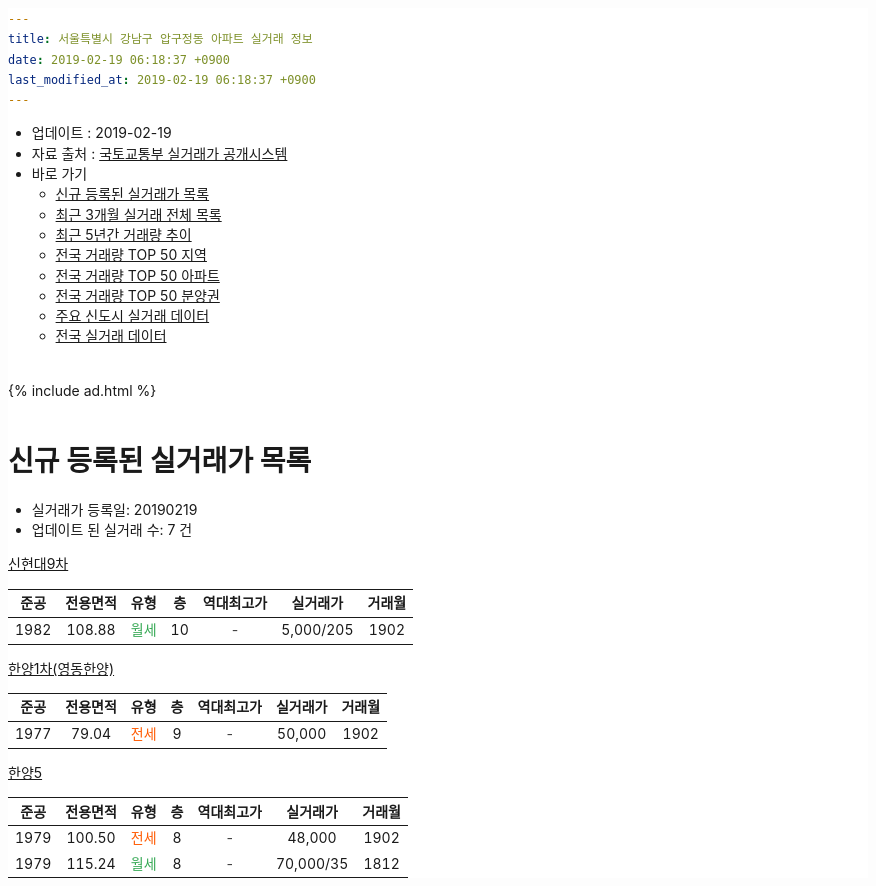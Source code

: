 ```yaml
---
title: 서울특별시 강남구 압구정동 아파트 실거래 정보
date: 2019-02-19 06:18:37 +0900
last_modified_at: 2019-02-19 06:18:37 +0900
---
```


* 업데이트 : 2019-02-19
* 자료 출처 : [국토교통부 실거래가 공개시스템](http://rt.molit.go.kr)
* 바로 가기
    * [신규 등록된 실거래가 목록](#신규-등록된-실거래가-목록)
    * [최근 3개월 실거래 전체 목록](#최근-3개월-실거래-전체-목록)
    * [최근 5년간 거래량 추이](#최근-5년간-거래량-추이)
    * [전국 거래량 TOP 50 지역](https://ayogom.github.io/apt-trade-info/최근-3개월-전국에서-가장-거래가-많이-발생한-지역)
    * [전국 거래량 TOP 50 아파트](https://ayogom.github.io/apt-trade-info/최근-3개월-전국에서-가장-거래가-많이-발생한-아파트)
    * [전국 거래량 TOP 50 분양권](https://ayogom.github.io/apt-trade-info/최근-3개월-전국에서-가장-거래가-많이-발생한-분양권)
    * [주요 신도시 실거래 데이터](https://ayogom.github.io/apt-trade-info/주요-신도시)
    * [전국 실거래 데이터](https://ayogom.github.io/apt-trade-info/전국)
<br>
{% include ad.html %}
<br>

# 신규 등록된 실거래가 목록
* 실거래가 등록일: 20190219
* 업데이트 된 실거래 수: 7 건


[신현대9차](https://search.naver.com/search.naver?query=%EC%84%9C%EC%9A%B8%ED%8A%B9%EB%B3%84%EC%8B%9C+%EA%B0%95%EB%82%A8%EA%B5%AC+%EC%95%95%EA%B5%AC%EC%A0%95%EB%8F%99+%EC%8B%A0%ED%98%84%EB%8C%809%EC%B0%A8)

|준공|전용면적|유형|층|역대최고가|실거래가|거래월|
|:---:|:---:|:---:|:---:|:---:|:---:|:---:|
|1982|108.88|<span style="color:#34a853">월세</span>|10|<span style="color:#444444">-</span>|5,000/205|1902|

[한양1차(영동한양)](https://search.naver.com/search.naver?query=%EC%84%9C%EC%9A%B8%ED%8A%B9%EB%B3%84%EC%8B%9C+%EA%B0%95%EB%82%A8%EA%B5%AC+%EC%95%95%EA%B5%AC%EC%A0%95%EB%8F%99+%ED%95%9C%EC%96%911%EC%B0%A8%28%EC%98%81%EB%8F%99%ED%95%9C%EC%96%91%29)

|준공|전용면적|유형|층|역대최고가|실거래가|거래월|
|:---:|:---:|:---:|:---:|:---:|:---:|:---:|
|1977|79.04|<span style="color:#ff5a00">전세</span>|9|<span style="color:#444444">-</span>|50,000|1902|

[한양5](https://search.naver.com/search.naver?query=%EC%84%9C%EC%9A%B8%ED%8A%B9%EB%B3%84%EC%8B%9C+%EA%B0%95%EB%82%A8%EA%B5%AC+%EC%95%95%EA%B5%AC%EC%A0%95%EB%8F%99+%ED%95%9C%EC%96%915)

|준공|전용면적|유형|층|역대최고가|실거래가|거래월|
|:---:|:---:|:---:|:---:|:---:|:---:|:---:|
|1979|100.50|<span style="color:#ff5a00">전세</span>|8|<span style="color:#444444">-</span>|48,000|1902|
|1979|115.24|<span style="color:#34a853">월세</span>|8|<span style="color:#444444">-</span>|70,000/35|1812|
